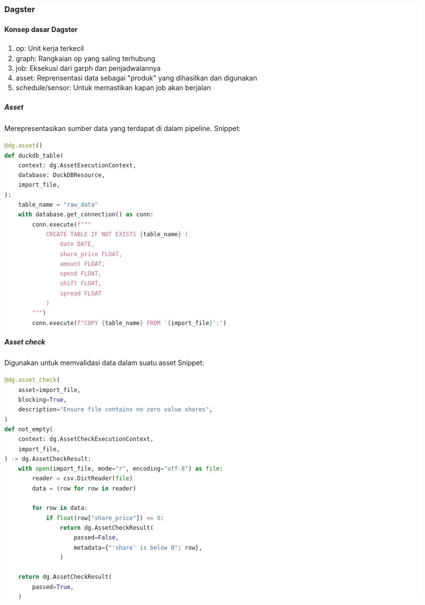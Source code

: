 ### Dagster
#### Konsep dasar Dagster
1. op: Unit kerja terkecil
2. graph: Rangkaian op yang saling terhubung
3. job: Eksekusi dari garph dan penjadwalannya
4. asset: Reprensentasi data sebagai "produk" yang dihasilkan dan digunakan
5. schedule/sensor: Untuk memastikan kapan job akan berjalan

##### Asset
Merepresentasikan sumber data yang terdapat di dalam pipeline.
Snippet:
```python
@dg.asset()
def duckdb_table(
    context: dg.AssetExecutionContext,
    database: DuckDBResource,
    import_file,
):
    table_name = "raw_data"
    with database.get_connection() as conn:
        conn.execute(f"""
            CREATE TABLE IF NOT EXISTS {table_name} (
                date DATE,
                share_price FLOAT,
                amount FLOAT,
                spend FLOAT,
                shift FLOAT,
                spread FLOAT
            )
        """)
        conn.execute(f"COPY {table_name} FROM '{import_file}';")
```

##### Asset check
Digunakan untuk memvalidasi data dalam suatu asset
Snippet:
```python
@dg.asset_check(
    asset=import_file,
    blocking=True,
    description="Ensure file contains no zero value shares",
)
def not_empty(
    context: dg.AssetCheckExecutionContext,
    import_file,
) -> dg.AssetCheckResult:
    with open(import_file, mode="r", encoding="utf-8") as file:
        reader = csv.DictReader(file)
        data = (row for row in reader)

        for row in data:
            if float(row["share_price"]) <= 0:
                return dg.AssetCheckResult(
                    passed=False,
                    metadata={"'share' is below 0": row},
                )

    return dg.AssetCheckResult(
        passed=True,
    )
```

